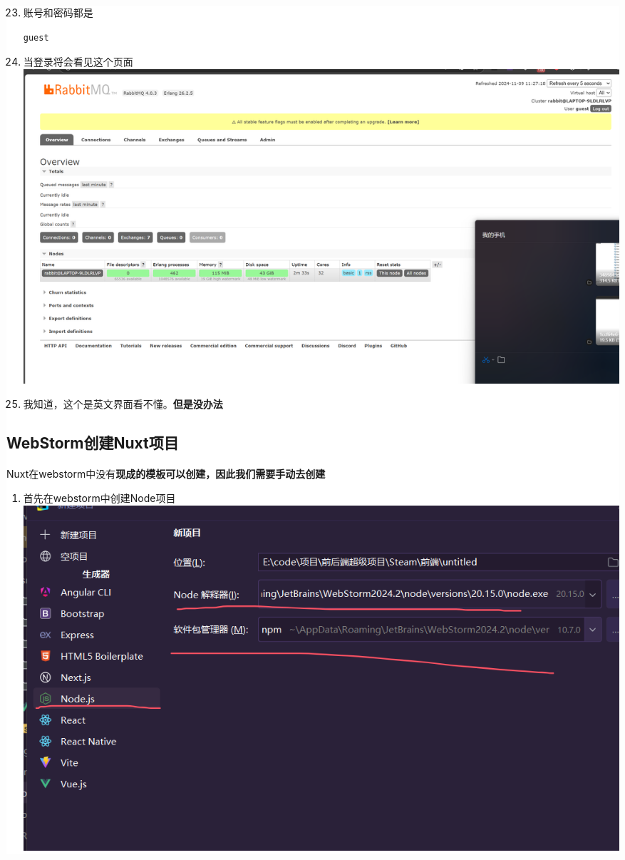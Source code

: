 23. 账号和密码都是

    ```
    guest
    ```

24. 当登录将会看见这个页面![Rabbitmq](./java开发相关配置—Windows版.assets/c1576f9c-7013-4a6c-91f5-d4e82e800d8f-1732263536965-5.png)

25. 我知道，这个是英文界面看不懂。**但是没办法**

## WebStorm创建Nuxt项目

Nuxt在webstorm中没有**现成的模板可以创建，因此我们需要手动去创建**

1. 首先在webstorm中创建Node项目![webstorm](./java开发相关配置—Windows版.assets/2610311a-4e05-44f8-8c06-6d2e1227e383.png)
